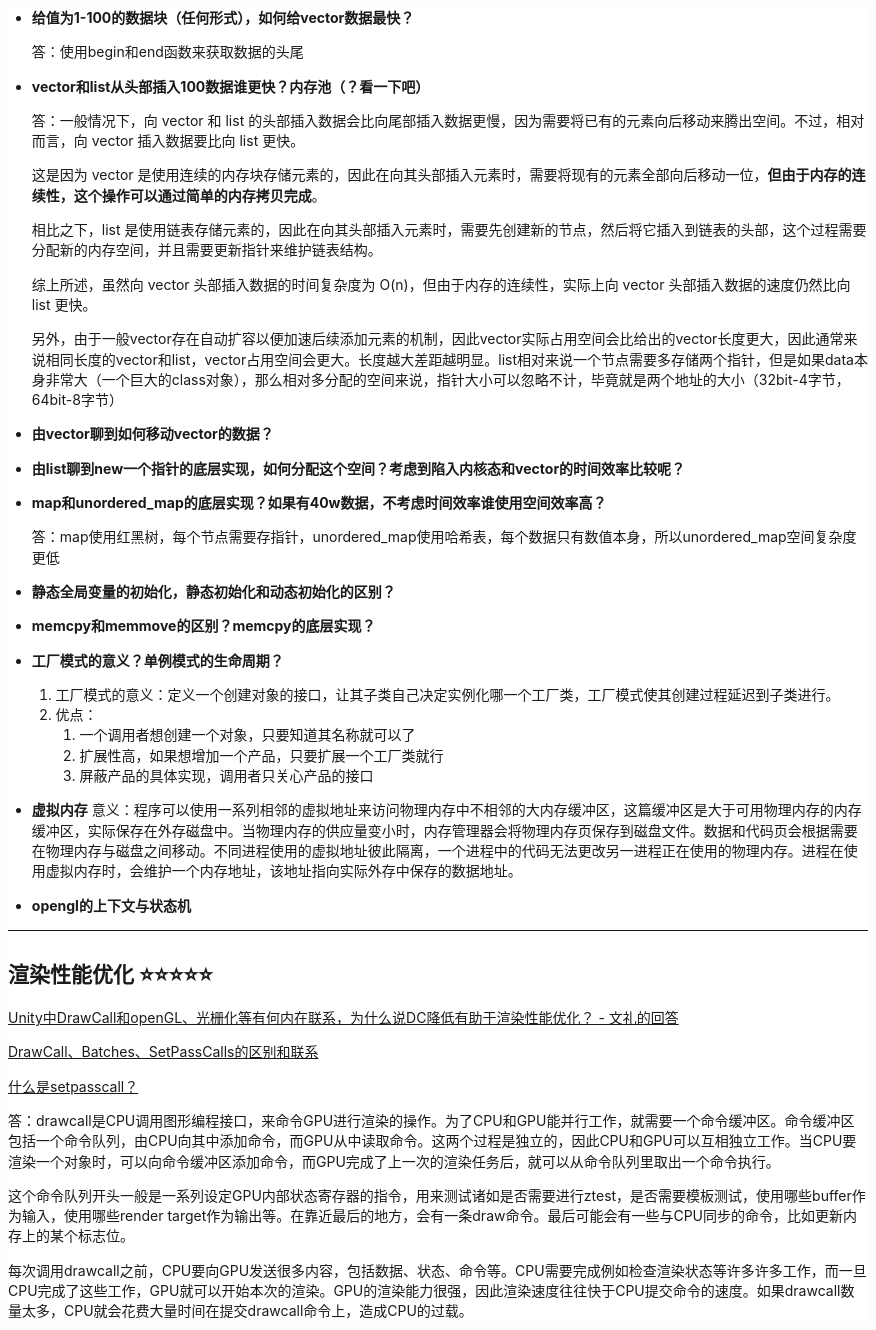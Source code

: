 * __给值为1-100的数据块（任何形式），如何给vector数据最快？__
  
  答：使用begin和end函数来获取数据的头尾

* __vector和list从头部插入100数据谁更快？内存池（？看一下吧）__
  
  答：一般情况下，向 vector 和 list 的头部插入数据会比向尾部插入数据更慢，因为需要将已有的元素向后移动来腾出空间。不过，相对而言，向 vector 插入数据要比向 list 更快。

  这是因为 vector 是使用连续的内存块存储元素的，因此在向其头部插入元素时，需要将现有的元素全部向后移动一位，__但由于内存的连续性，这个操作可以通过简单的内存拷贝完成__。

  相比之下，list 是使用链表存储元素的，因此在向其头部插入元素时，需要先创建新的节点，然后将它插入到链表的头部，这个过程需要分配新的内存空间，并且需要更新指针来维护链表结构。

  综上所述，虽然向 vector 头部插入数据的时间复杂度为 O(n)，但由于内存的连续性，实际上向 vector 头部插入数据的速度仍然比向 list 更快。

  另外，由于一般vector存在自动扩容以便加速后续添加元素的机制，因此vector实际占用空间会比给出的vector长度更大，因此通常来说相同长度的vector和list，vector占用空间会更大。长度越大差距越明显。list相对来说一个节点需要多存储两个指针，但是如果data本身非常大（一个巨大的class对象），那么相对多分配的空间来说，指针大小可以忽略不计，毕竟就是两个地址的大小（32bit-4字节，64bit-8字节）

* __由vector聊到如何移动vector的数据？__
* __由list聊到new一个指针的底层实现，如何分配这个空间？考虑到陷入内核态和vector的时间效率比较呢？__
* __map和unordered_map的底层实现？如果有40w数据，不考虑时间效率谁使用空间效率高？__
  
  答：map使用红黑树，每个节点需要存指针，unordered_map使用哈希表，每个数据只有数值本身，所以unordered_map空间复杂度更低

* __静态全局变量的初始化，静态初始化和动态初始化的区别？__
* __memcpy和memmove的区别？memcpy的底层实现？__
* __工厂模式的意义？单例模式的生命周期？__
	1. 工厂模式的意义：定义一个创建对象的接口，让其子类自己决定实例化哪一个工厂类，工厂模式使其创建过程延迟到子类进行。
	2. 优点：
		1. 一个调用者想创建一个对象，只要知道其名称就可以了
		2. 扩展性高，如果想增加一个产品，只要扩展一个工厂类就行
		3. 屏蔽产品的具体实现，调用者只关心产品的接口

* __虚拟内存__
意义：程序可以使用一系列相邻的虚拟地址来访问物理内存中不相邻的大内存缓冲区，这篇缓冲区是大于可用物理内存的内存缓冲区，实际保存在外存磁盘中。当物理内存的供应量变小时，内存管理器会将物理内存页保存到磁盘文件。数据和代码页会根据需要在物理内存与磁盘之间移动。不同进程使用的虚拟地址彼此隔离，一个进程中的代码无法更改另一进程正在使用的物理内存。进程在使用虚拟内存时，会维护一个内存地址，该地址指向实际外存中保存的数据地址。

* __opengl的上下文与状态机__

---

## __渲染性能优化__ ⭐⭐⭐⭐⭐
  
[Unity中DrawCall和openGL、光栅化等有何内在联系，为什么说DC降低有助于渲染性能优化？ - 文礼的回答](https://www.zhihu.com/question/36357893/answer/569416982)

[DrawCall、Batches、SetPassCalls的区别和联系](https://imgtec.eetrend.com/blog/2022/100558021.html)

[什么是setpasscall？](https://zhuanlan.zhihu.com/p/76562300) 

答：drawcall是CPU调用图形编程接口，来命令GPU进行渲染的操作。为了CPU和GPU能并行工作，就需要一个命令缓冲区。命令缓冲区包括一个命令队列，由CPU向其中添加命令，而GPU从中读取命令。这两个过程是独立的，因此CPU和GPU可以互相独立工作。当CPU要渲染一个对象时，可以向命令缓冲区添加命令，而GPU完成了上一次的渲染任务后，就可以从命令队列里取出一个命令执行。

这个命令队列开头一般是一系列设定GPU内部状态寄存器的指令，用来测试诸如是否需要进行ztest，是否需要模板测试，使用哪些buffer作为输入，使用哪些render target作为输出等。在靠近最后的地方，会有一条draw命令。最后可能会有一些与CPU同步的命令，比如更新内存上的某个标志位。

每次调用drawcall之前，CPU要向GPU发送很多内容，包括数据、状态、命令等。CPU需要完成例如检查渲染状态等许多许多工作，而一旦CPU完成了这些工作，GPU就可以开始本次的渲染。GPU的渲染能力很强，因此渲染速度往往快于CPU提交命令的速度。如果drawcall数量太多，CPU就会花费大量时间在提交drawcall命令上，造成CPU的过载。
